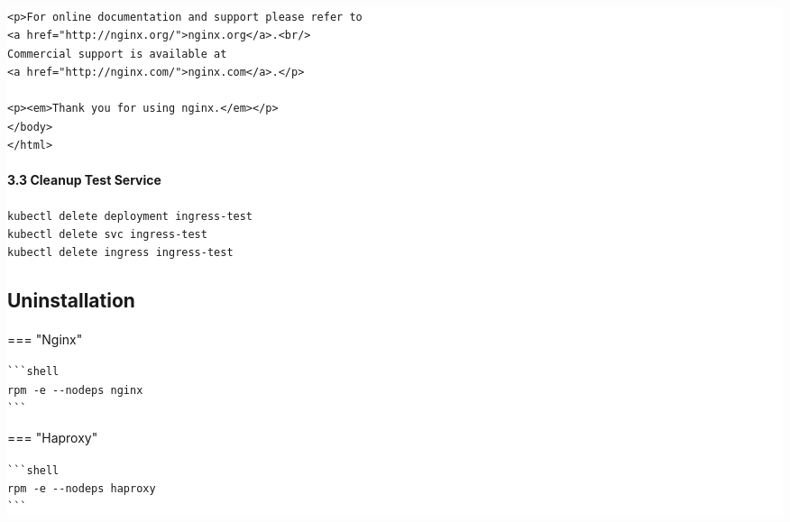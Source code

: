 ```shell
<p>For online documentation and support please refer to
<a href="http://nginx.org/">nginx.org</a>.<br/>
Commercial support is available at
<a href="http://nginx.com/">nginx.com</a>.</p>

<p><em>Thank you for using nginx.</em></p>
</body>
</html>
```

#### 3.3 Cleanup Test Service
```shell
kubectl delete deployment ingress-test
kubectl delete svc ingress-test
kubectl delete ingress ingress-test
```

## Uninstallation

=== "Nginx"
    
    ```shell
    rpm -e --nodeps nginx 
    ```


=== "Haproxy"

    ```shell
    rpm -e --nodeps haproxy 
    ```